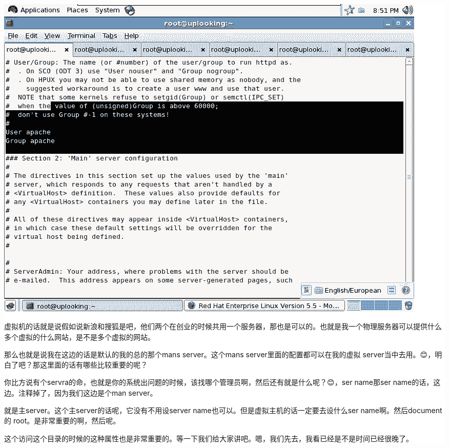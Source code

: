 ![](img/e32f8870c52d93c6eccf462647f71046_35.png)

虚拟机的话就是说假如说新浪和搜狐是吧，他们两个在创业的时候共用一个服务器，那也是可以的。也就是我一个物理服务器可以提供什么多个虚拟的什么网站，是不是多个虚拟的网站。

那么也就是说我在这边的话是默认的我的总的那个mans server。这个mans server里面的配置都可以在我的虚拟 server当中去用。😊，明白了吧？那这里面的话有哪些比较重要的呢？

你比方说有个servra的命，也就是你的系统出问题的时候，该找哪个管理员啊，然后还有就是什么呢？😊，ser name那ser name的话，这边。注释掉了，因为我们这边是个man server。

就是主server。这个主server的话呢，它没有不用设server name也可以。但是虚拟主机的话一定要去设什么ser name啊。然后document的 root。是非常重要的啊，然后呢。

这个访问这个目录的时候的这种属性也是非常重要的。等一下我们给大家讲吧。嗯，我们先去，我看已经是不是时间已经很晚了。


